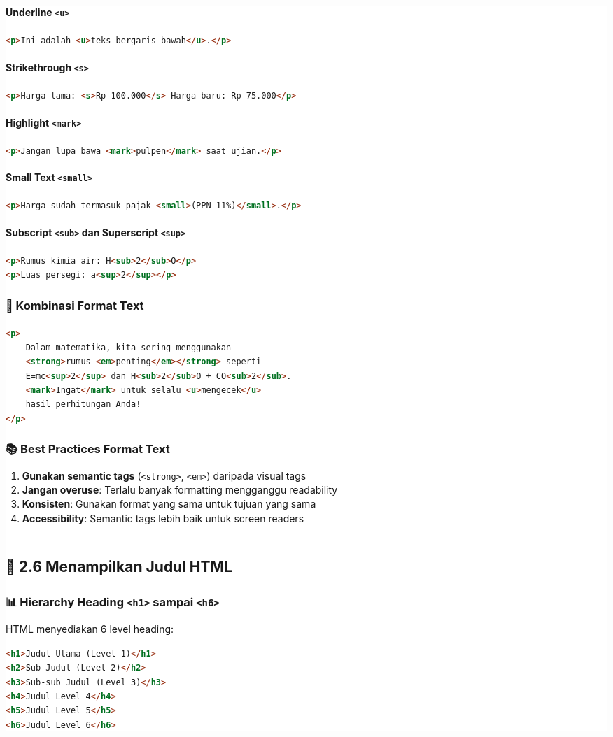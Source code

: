 #### Underline `<u>`
```html
<p>Ini adalah <u>teks bergaris bawah</u>.</p>
```

#### Strikethrough `<s>`
```html
<p>Harga lama: <s>Rp 100.000</s> Harga baru: Rp 75.000</p>
```

#### Highlight `<mark>`
```html
<p>Jangan lupa bawa <mark>pulpen</mark> saat ujian.</p>
```

#### Small Text `<small>`
```html
<p>Harga sudah termasuk pajak <small>(PPN 11%)</small>.</p>
```

#### Subscript `<sub>` dan Superscript `<sup>`
```html
<p>Rumus kimia air: H<sub>2</sub>O</p>
<p>Luas persegi: a<sup>2</sup></p>
```

### 🎯 Kombinasi Format Text

```html
<p>
    Dalam matematika, kita sering menggunakan
    <strong>rumus <em>penting</em></strong> seperti
    E=mc<sup>2</sup> dan H<sub>2</sub>O + CO<sub>2</sub>.
    <mark>Ingat</mark> untuk selalu <u>mengecek</u>
    hasil perhitungan Anda!
</p>
```

### 📚 Best Practices Format Text

1. **Gunakan semantic tags** (`<strong>`, `<em>`) daripada visual tags
2. **Jangan overuse**: Terlalu banyak formatting mengganggu readability
3. **Konsisten**: Gunakan format yang sama untuk tujuan yang sama
4. **Accessibility**: Semantic tags lebih baik untuk screen readers

---

## 🎯 2.6 Menampilkan Judul HTML

### 📊 Hierarchy Heading `<h1>` sampai `<h6>`

HTML menyediakan 6 level heading:

```html
<h1>Judul Utama (Level 1)</h1>
<h2>Sub Judul (Level 2)</h2>
<h3>Sub-sub Judul (Level 3)</h3>
<h4>Judul Level 4</h4>
<h5>Judul Level 5</h5>
<h6>Judul Level 6</h6>
```
